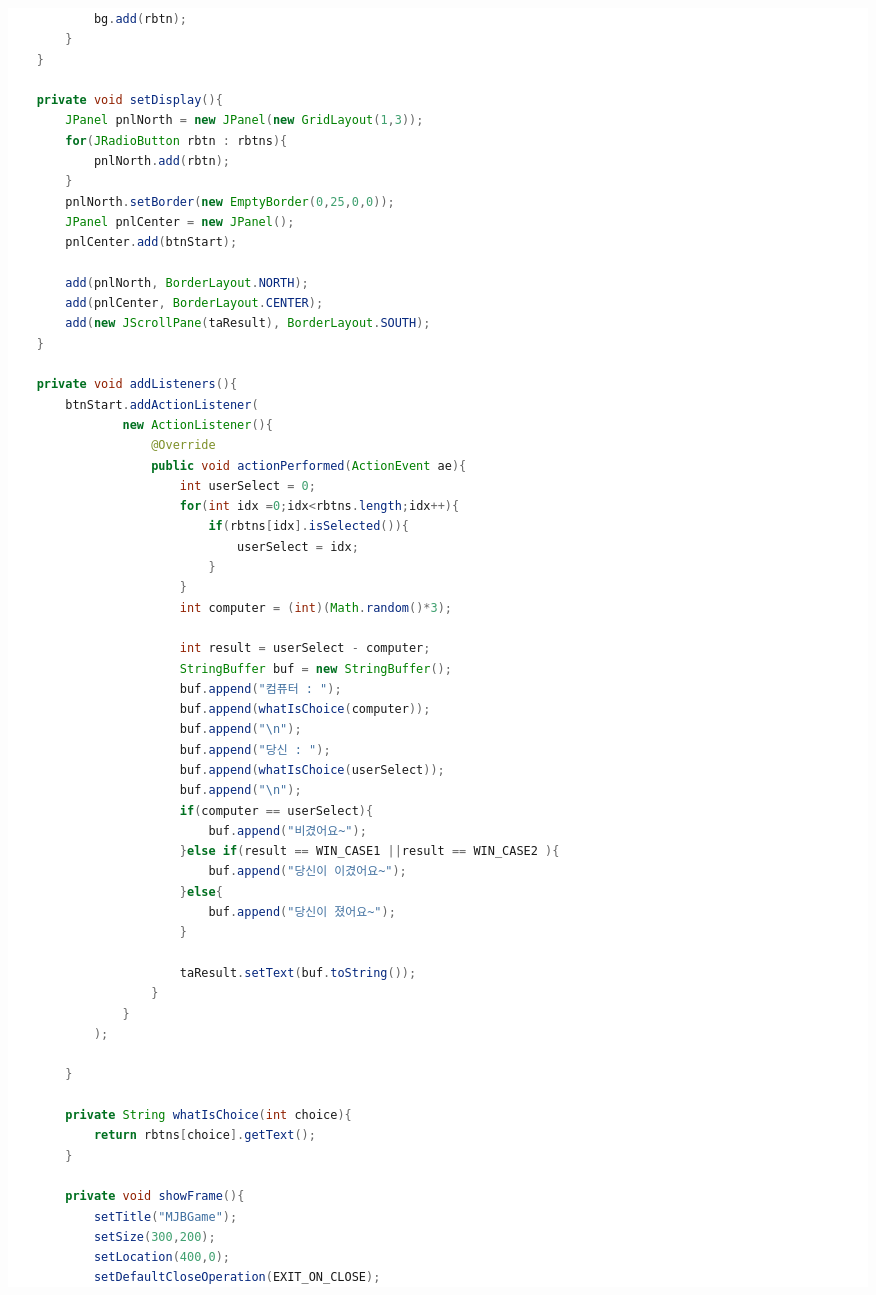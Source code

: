 ```java
			bg.add(rbtn);
		}
	}
	
	private void setDisplay(){
		JPanel pnlNorth = new JPanel(new GridLayout(1,3));
		for(JRadioButton rbtn : rbtns){
			pnlNorth.add(rbtn);
		}
		pnlNorth.setBorder(new EmptyBorder(0,25,0,0));
		JPanel pnlCenter = new JPanel();
		pnlCenter.add(btnStart);
		
		add(pnlNorth, BorderLayout.NORTH);
		add(pnlCenter, BorderLayout.CENTER);
		add(new JScrollPane(taResult), BorderLayout.SOUTH);
	}
	
	private void addListeners(){
		btnStart.addActionListener(
				new ActionListener(){
					@Override
					public void actionPerformed(ActionEvent ae){
						int userSelect = 0;
						for(int idx =0;idx<rbtns.length;idx++){
							if(rbtns[idx].isSelected()){
								userSelect = idx;
							}
						}
						int computer = (int)(Math.random()*3);
						
						int result = userSelect - computer;
						StringBuffer buf = new StringBuffer();
						buf.append("컴퓨터 : ");
						buf.append(whatIsChoice(computer));
						buf.append("\n");
						buf.append("당신 : ");
						buf.append(whatIsChoice(userSelect));
						buf.append("\n");
						if(computer == userSelect){
							buf.append("비겼어요~");
						}else if(result == WIN_CASE1 ||result == WIN_CASE2 ){
							buf.append("당신이 이겼어요~");
						}else{
							buf.append("당신이 졌어요~");
						}
						
						taResult.setText(buf.toString());
					}
				}
			);
			
		}

		private String whatIsChoice(int choice){
			return rbtns[choice].getText();
		}
		
		private void showFrame(){
			setTitle("MJBGame");
			setSize(300,200);
			setLocation(400,0);
			setDefaultCloseOperation(EXIT_ON_CLOSE);
```